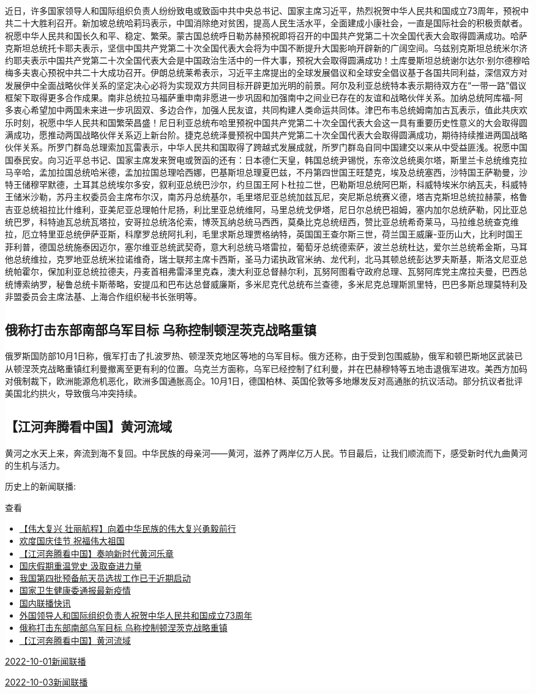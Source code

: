 
近日，许多国家领导人和国际组织负责人纷纷致电或致函中共中央总书记、国家主席习近平，热烈祝贺中华人民共和国成立73周年，预祝中共二十大胜利召开。新加坡总统哈莉玛表示，中国消除绝对贫困，提高人民生活水平，全面建成小康社会，一直是国际社会的积极贡献者。祝愿中华人民共和国长久和平、稳定、繁荣。蒙古国总统呼日勒苏赫预祝即将召开的中国共产党第二十次全国代表大会取得圆满成功。哈萨克斯坦总统托卡耶夫表示，坚信中国共产党第二十次全国代表大会将为中国不断提升大国影响开辟新的广阔空间。乌兹别克斯坦总统米尔济约耶夫表示中国共产党第二十次全国代表大会是中国政治生活中的一件大事，预祝大会取得圆满成功！土库曼斯坦总统谢尔达尔·别尔德穆哈梅多夫衷心预祝中共二十大成功召开。伊朗总统莱希表示，习近平主席提出的全球发展倡议和全球安全倡议基于各国共同利益，深信双方对发展伊中全面战略伙伴关系的坚定决心必将为实现双方共同目标开辟更加光明的前景。阿尔及利亚总统特本表示期待双方在“一带一路”倡议框架下取得更多合作成果。南非总统拉马福萨重申南非愿进一步巩固和加强南中之间业已存在的友谊和战略伙伴关系。加纳总统阿库福-阿多衷心希望加中两国未来进一步巩固双、多边合作，加强人民友谊，共同构建人类命运共同体。津巴布韦总统姆南加古瓦表示，值此共庆欢乐时刻，祝愿中华人民共和国繁荣昌盛！尼日利亚总统布哈里预祝中国共产党第二十次全国代表大会这一具有重要历史性意义的大会取得圆满成功，愿推动两国战略伙伴关系迈上新台阶。捷克总统泽曼预祝中国共产党第二十次全国代表大会取得圆满成功，期待持续推进两国战略伙伴关系。所罗门群岛总理索加瓦雷表示，中华人民共和国取得了跨越式发展成就，所罗门群岛自同中国建交以来从中受益匪浅。祝愿中国国泰民安。向习近平总书记、国家主席发来贺电或贺函的还有：日本德仁天皇，韩国总统尹锡悦，东帝汶总统奥尔塔，斯里兰卡总统维克拉马辛哈，孟加拉国总统哈米德，孟加拉国总理哈西娜，巴基斯坦总理夏巴兹，不丹第四世国王旺楚克，埃及总统塞西，沙特国王萨勒曼，沙特王储穆罕默德，土耳其总统埃尔多安，叙利亚总统巴沙尔，约旦国王阿卜杜拉二世，巴勒斯坦总统阿巴斯，科威特埃米尔纳瓦夫，科威特王储米沙勒，苏丹主权委员会主席布尔汉，南苏丹总统基尔，毛里塔尼亚总统加兹瓦尼，突尼斯总统赛义德，塔吉克斯坦总统拉赫蒙，格鲁吉亚总统祖拉比什维利，亚美尼亚总理帕什尼扬，利比里亚总统维阿，马里总统戈伊塔，尼日尔总统巴祖姆，塞内加尔总统萨勒，冈比亚总统巴罗，科特迪瓦总统瓦塔拉，安哥拉总统洛伦索，博茨瓦纳总统马西西，莫桑比克总统纽西，赞比亚总统希奇莱马，马拉维总统查克维拉，厄立特里亚总统伊萨亚斯，科摩罗总统阿扎利，毛里求斯总理贾格纳特，英国国王查尔斯三世，荷兰国王威廉-亚历山大，比利时国王菲利普，德国总统施泰因迈尔，塞尔维亚总统武契奇，意大利总统马塔雷拉，葡萄牙总统德索萨，波兰总统杜达，爱尔兰总统希金斯，马耳他总统维拉，克罗地亚总统米拉诺维奇，瑞士联邦主席卡西斯，圣马力诺执政官米纳、龙代利，北马其顿总统彭达罗夫斯基，斯洛文尼亚总统帕霍尔，保加利亚总统拉德夫，丹麦首相弗雷泽里克森，澳大利亚总督赫尔利，瓦努阿图看守政府总理、瓦努阿库党主席拉夫曼，巴西总统博索纳罗，秘鲁总统卡斯蒂略，安提瓜和巴布达总督威廉斯，多米尼克代总统布兰查德，多米尼克总理斯凯里特，巴巴多斯总理莫特利及非盟委员会主席法基、上海合作组织秘书长张明等。


## 俄称打击东部南部乌军目标 乌称控制顿涅茨克战略重镇


俄罗斯国防部10月1日称，俄军打击了扎波罗热、顿涅茨克地区等地的乌军目标。俄方还称，由于受到包围威胁，俄军和顿巴斯地区武装已从顿涅茨克战略重镇红利曼撤离至更有利的位置。乌克兰方面称，乌军已经控制了红利曼，并在巴赫穆特等五地击退俄军进攻。美西方加码对俄制裁下，欧洲能源危机恶化，欧洲多国通胀高企。10月1日，德国柏林、英国伦敦等多地爆发反对高通胀的抗议活动。部分抗议者批评美国北约拱火，导致俄乌冲突持续。


## 【江河奔腾看中国】黄河流域


黄河之水天上来，奔流到海不复回。中华民族的母亲河——黄河，滋养了两岸亿万人民。节目最后，让我们顺流而下，感受新时代九曲黄河的生机与活力。






历史上的新闻联播:

 查看
 

* [【伟大复兴 壮丽航程】向着中华民族的伟大复兴勇毅前行](#【伟大复兴-壮丽航程】向着中华民族的伟大复兴勇毅前行)
* [欢度国庆佳节 祝福伟大祖国](#欢度国庆佳节-祝福伟大祖国)
* [【江河奔腾看中国】奏响新时代黄河乐章](#【江河奔腾看中国】奏响新时代黄河乐章)
* [国庆假期重温党史 汲取奋进力量](#国庆假期重温党史-汲取奋进力量)
* [我国第四批预备航天员选拔工作已于近期启动](#我国第四批预备航天员选拔工作已于近期启动)
* [国家卫生健康委通报最新疫情](#国家卫生健康委通报最新疫情)
* [国内联播快讯](#国内联播快讯)
* [外国领导人和国际组织负责人祝贺中华人民共和国成立73周年](#外国领导人和国际组织负责人祝贺中华人民共和国成立73周年)
* [俄称打击东部南部乌军目标 乌称控制顿涅茨克战略重镇](#俄称打击东部南部乌军目标-乌称控制顿涅茨克战略重镇)
* [【江河奔腾看中国】黄河流域](#【江河奔腾看中国】黄河流域)






[2022-10-01新闻联播](/xinwenlianbo/20221001)


[2022-10-03新闻联播](/xinwenlianbo/20221003)



